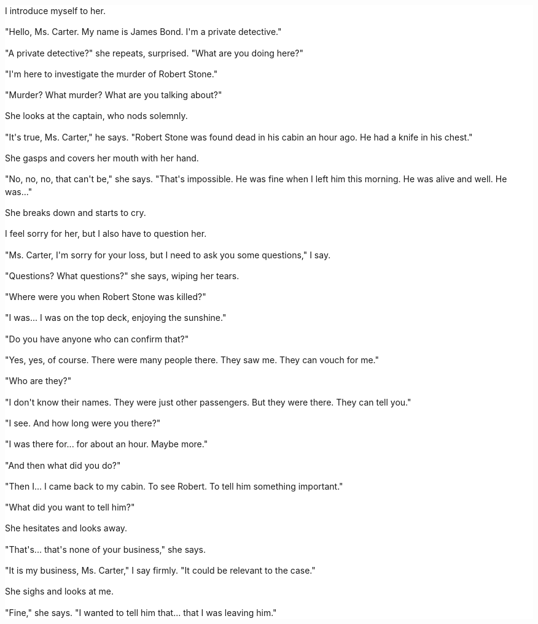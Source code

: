 I introduce myself to her.

"Hello, Ms. Carter. My name is James Bond. I'm a private detective."

"A private detective?" she repeats, surprised. "What are you doing here?"

"I'm here to investigate the murder of Robert Stone."

"Murder? What murder? What are you talking about?"

She looks at the captain, who nods solemnly.

"It's true, Ms. Carter," he says. "Robert Stone was found dead in his cabin an
hour ago. He had a knife in his chest."

She gasps and covers her mouth with her hand.

"No, no, no, that can't be," she says. "That's impossible. He was fine when I
left him this morning. He was alive and well. He was..."

She breaks down and starts to cry.

I feel sorry for her, but I also have to question her.

"Ms. Carter, I'm sorry for your loss, but I need to ask you some questions," I
say.

"Questions? What questions?" she says, wiping her tears.

"Where were you when Robert Stone was killed?"

"I was... I was on the top deck, enjoying the sunshine."

"Do you have anyone who can confirm that?"

"Yes, yes, of course. There were many people there. They saw me. They can vouch
for me."

"Who are they?"

"I don't know their names. They were just other passengers. But they were there.
They can tell you."

"I see. And how long were you there?"

"I was there for... for about an hour. Maybe more."

"And then what did you do?"

"Then I... I came back to my cabin. To see Robert. To tell him something
important."

"What did you want to tell him?"

She hesitates and looks away.

"That's... that's none of your business," she says.

"It is my business, Ms. Carter," I say firmly. "It could be relevant to the
case."

She sighs and looks at me.

"Fine," she says. "I wanted to tell him that... that I was leaving him."
